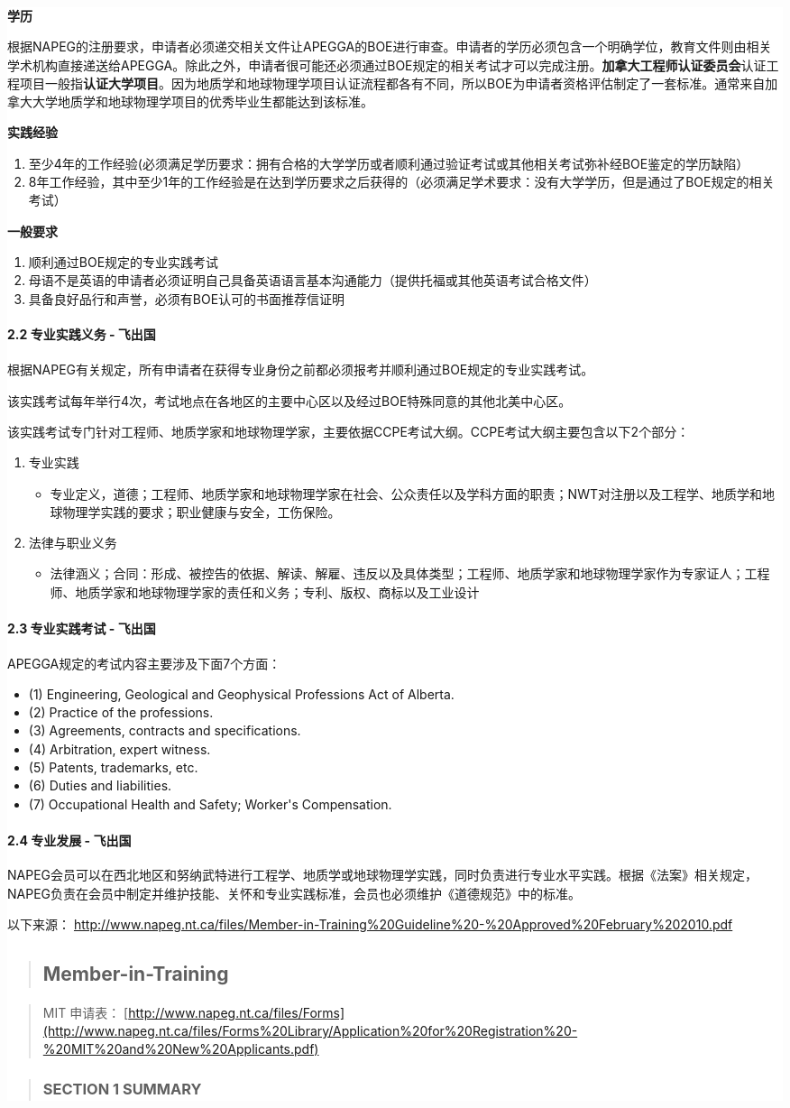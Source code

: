**学历**

根据NAPEG的注册要求，申请者必须递交相关文件让APEGGA的BOE进行审查。申请者的学历必须包含一个明确学位，教育文件则由相关学术机构直接递送给APEGGA。除此之外，申请者很可能还必须通过BOE规定的相关考试才可以完成注册。**加拿大工程师认证委员会**认证工程项目一般指**认证大学项目**。因为地质学和地球物理学项目认证流程都各有不同，所以BOE为申请者资格评估制定了一套标准。通常来自加拿大大学地质学和地球物理学项目的优秀毕业生都能达到该标准。 

**实践经验**

1. 至少4年的工作经验(必须满足学历要求：拥有合格的大学学历或者顺利通过验证考试或其他相关考试弥补经BOE鉴定的学历缺陷）
2. 8年工作经验，其中至少1年的工作经验是在达到学历要求之后获得的（必须满足学术要求：没有大学学历，但是通过了BOE规定的相关考试） 

 **一般要求**

 1. 顺利通过BOE规定的专业实践考试
 2. 母语不是英语的申请者必须证明自己具备英语语言基本沟通能力（提供托福或其他英语考试合格文件）
 3. 具备良好品行和声誉，必须有BOE认可的书面推荐信证明
 
#### 2.2 专业实践义务 - 飞出国 ####

根据NAPEG有关规定，所有申请者在获得专业身份之前都必须报考并顺利通过BOE规定的专业实践考试。

该实践考试每年举行4次，考试地点在各地区的主要中心区以及经过BOE特殊同意的其他北美中心区。

该实践考试专门针对工程师、地质学家和地球物理学家，主要依据CCPE考试大纲。CCPE考试大纲主要包含以下2个部分：

1. 专业实践

   - 专业定义，道德；工程师、地质学家和地球物理学家在社会、公众责任以及学科方面的职责；NWT对注册以及工程学、地质学和地球物理学实践的要求；职业健康与安全，工伤保险。

2. 法律与职业义务

   - 法律涵义；合同：形成、被控告的依据、解读、解雇、违反以及具体类型；工程师、地质学家和地球物理学家作为专家证人；工程师、地质学家和地球物理学家的责任和义务；专利、版权、商标以及工业设计 

#### 2.3 专业实践考试 - 飞出国 ####

APEGGA规定的考试内容主要涉及下面7个方面：

-  (1) Engineering, Geological and Geophysical Professions Act of Alberta.
-  (2) Practice of the professions.
-  (3) Agreements, contracts and specifications.
-  (4) Arbitration, expert witness.
-  (5) Patents, trademarks, etc.
-  (6) Duties and liabilities.
-  (7) Occupational Health and Safety; Worker's Compensation. 

#### 2.4 专业发展 - 飞出国 ####

NAPEG会员可以在西北地区和努纳武特进行工程学、地质学或地球物理学实践，同时负责进行专业水平实践。根据《法案》相关规定，NAPEG负责在会员中制定并维护技能、关怀和专业实践标准，会员也必须维护《道德规范》中的标准。


以下来源： http://www.napeg.nt.ca/files/Member-in-Training%20Guideline%20-%20Approved%20February%202010.pdf

>## Member-in-Training ## 

>MIT 申请表： [http://www.napeg.nt.ca/files/Forms](http://www.napeg.nt.ca/files/Forms%20Library/Application%20for%20Registration%20-%20MIT%20and%20New%20Applicants.pdf)

>### SECTION 1 SUMMARY  ###
